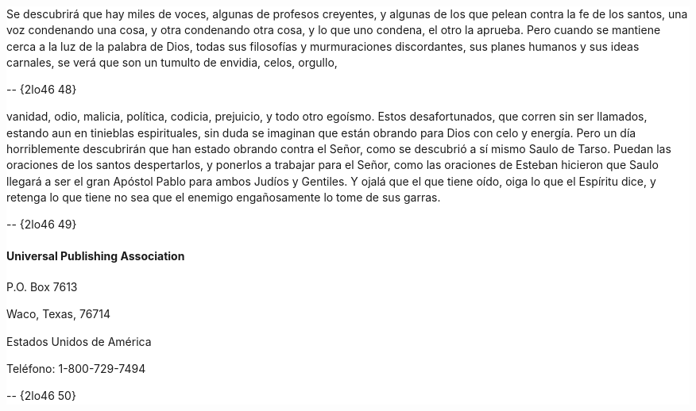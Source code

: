 Se descubrirá que hay miles de voces, algunas de profesos creyentes, y algunas de los que pelean contra la fe de los santos, una voz condenando una cosa, y otra condenando otra cosa, y lo que uno condena, el otro la aprueba. Pero cuando se mantiene cerca a la luz de la palabra de Dios, todas sus filosofías y murmuraciones discordantes, sus planes humanos y sus ideas carnales, se verá que son un tumulto de envidia, celos, orgullo,

 -- {2lo46 48}   
  
  vanidad, odio, malicia, política, codicia, prejuicio, y todo otro egoísmo. Estos desafortunados, que corren sin ser llamados, estando aun en tinieblas espirituales, sin duda se imaginan que están obrando para Dios con celo y energía. Pero un día horriblemente descubrirán que han estado obrando contra el Señor, como se descubrió a sí mismo Saulo de Tarso. Puedan las oraciones de los santos despertarlos, y ponerlos a trabajar para el Señor, como las oraciones de Esteban hicieron que Saulo llegará a ser el gran Apóstol Pablo para ambos Judíos y Gentiles. Y ojalá que el que tiene oído, oiga lo que el Espíritu dice, y retenga lo que tiene no sea que el enemigo engañosamente lo tome de sus garras.

 -- {2lo46 49}   
  
  #### Universal Publishing Association

P.O. Box 7613

Waco, Texas, 76714

Estados Unidos de América

Teléfono: 1-800-729-7494

 -- {2lo46 50}   
  
  
